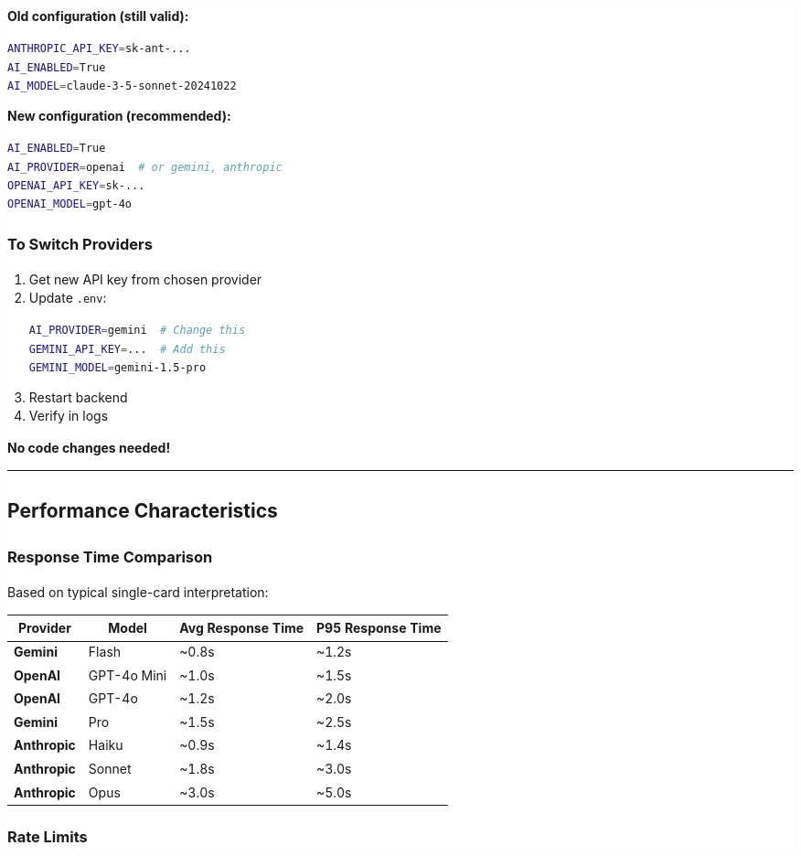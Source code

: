 **Old configuration (still valid):**
```bash
ANTHROPIC_API_KEY=sk-ant-...
AI_ENABLED=True
AI_MODEL=claude-3-5-sonnet-20241022
```

**New configuration (recommended):**
```bash
AI_ENABLED=True
AI_PROVIDER=openai  # or gemini, anthropic
OPENAI_API_KEY=sk-...
OPENAI_MODEL=gpt-4o
```

### To Switch Providers

1. Get new API key from chosen provider
2. Update `.env`:
   ```bash
   AI_PROVIDER=gemini  # Change this
   GEMINI_API_KEY=...  # Add this
   GEMINI_MODEL=gemini-1.5-pro
   ```
3. Restart backend
4. Verify in logs

**No code changes needed!**

---

## Performance Characteristics

### Response Time Comparison

Based on typical single-card interpretation:

| Provider | Model | Avg Response Time | P95 Response Time |
|----------|-------|-------------------|-------------------|
| **Gemini** | Flash | ~0.8s | ~1.2s |
| **OpenAI** | GPT-4o Mini | ~1.0s | ~1.5s |
| **OpenAI** | GPT-4o | ~1.2s | ~2.0s |
| **Gemini** | Pro | ~1.5s | ~2.5s |
| **Anthropic** | Haiku | ~0.9s | ~1.4s |
| **Anthropic** | Sonnet | ~1.8s | ~3.0s |
| **Anthropic** | Opus | ~3.0s | ~5.0s |

### Rate Limits
